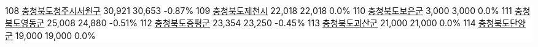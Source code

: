   <tr class="item">
    <td>108</td>
    <td><a href="/apt/충청북도청주시서원구">충청북도청주시서원구</a></td>
    <td>30,921</td>
    <td>30,653</td>
    <td>-0.87%</td>
  </tr>

  <tr class="item">
    <td>109</td>
    <td><a href="/apt/충청북도제천시">충청북도제천시</a></td>
    <td>22,018</td>
    <td>22,018</td>
    <td>0.0%</td>
  </tr>

  <tr class="item">
    <td>110</td>
    <td><a href="/apt/충청북도보은군">충청북도보은군</a></td>
    <td>3,000</td>
    <td>3,000</td>
    <td>0.0%</td>
  </tr>

  <tr class="item">
    <td>111</td>
    <td><a href="/apt/충청북도영동군">충청북도영동군</a></td>
    <td>25,008</td>
    <td>24,880</td>
    <td>-0.51%</td>
  </tr>

  <tr class="item">
    <td>112</td>
    <td><a href="/apt/충청북도증평군">충청북도증평군</a></td>
    <td>23,354</td>
    <td>23,250</td>
    <td>-0.45%</td>
  </tr>

  <tr class="item">
    <td>113</td>
    <td><a href="/apt/충청북도괴산군">충청북도괴산군</a></td>
    <td>21,000</td>
    <td>21,000</td>
    <td>0.0%</td>
  </tr>

  <tr class="item">
    <td>114</td>
    <td><a href="/apt/충청북도단양군">충청북도단양군</a></td>
    <td>19,000</td>
    <td>19,000</td>
    <td>0.0%</td>
  </tr>
